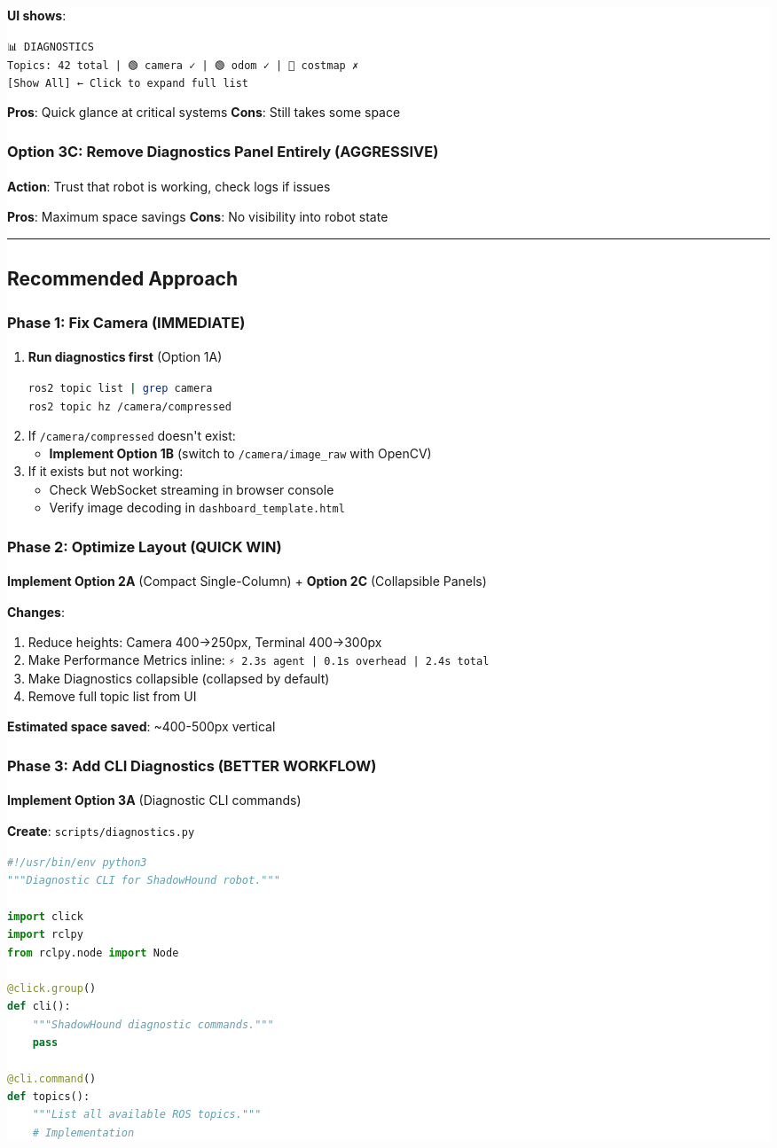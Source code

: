 **UI shows**:
```
📊 DIAGNOSTICS
Topics: 42 total | 🟢 camera ✓ | 🟢 odom ✓ | 🔴 costmap ✗
[Show All] ← Click to expand full list
```

**Pros**: Quick glance at critical systems
**Cons**: Still takes some space

### Option 3C: Remove Diagnostics Panel Entirely (AGGRESSIVE)
**Action**: Trust that robot is working, check logs if issues

**Pros**: Maximum space savings
**Cons**: No visibility into robot state

---

## Recommended Approach

### Phase 1: Fix Camera (IMMEDIATE)
1. **Run diagnostics first** (Option 1A)
   ```bash
   ros2 topic list | grep camera
   ros2 topic hz /camera/compressed
   ```
2. If `/camera/compressed` doesn't exist:
   - **Implement Option 1B** (switch to `/camera/image_raw` with OpenCV)
3. If it exists but not working:
   - Check WebSocket streaming in browser console
   - Verify image decoding in `dashboard_template.html`

### Phase 2: Optimize Layout (QUICK WIN)
**Implement Option 2A** (Compact Single-Column) + **Option 2C** (Collapsible Panels)

**Changes**:
1. Reduce heights: Camera 400→250px, Terminal 400→300px
2. Make Performance Metrics inline: `⚡ 2.3s agent | 0.1s overhead | 2.4s total`
3. Make Diagnostics collapsible (collapsed by default)
4. Remove full topic list from UI

**Estimated space saved**: ~400-500px vertical

### Phase 3: Add CLI Diagnostics (BETTER WORKFLOW)
**Implement Option 3A** (Diagnostic CLI commands)

**Create**: `scripts/diagnostics.py`
```python
#!/usr/bin/env python3
"""Diagnostic CLI for ShadowHound robot."""

import click
import rclpy
from rclpy.node import Node

@click.group()
def cli():
    """ShadowHound diagnostic commands."""
    pass

@cli.command()
def topics():
    """List all available ROS topics."""
    # Implementation
```